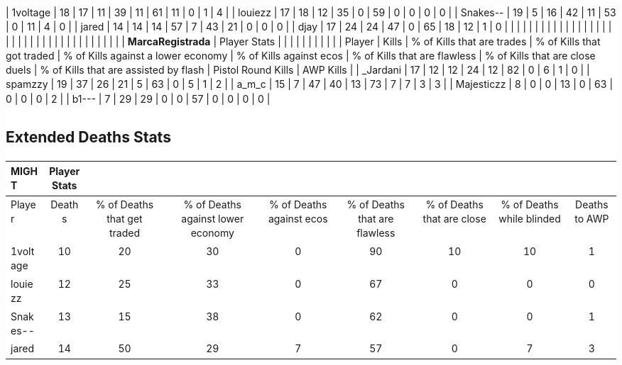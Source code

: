 | 1voltage            |      18      |             17             |             11             |                 39                 |           11            |              61              |               11                |                   0                   |         1          |     4     |
| louiezz             |      17      |             18             |             12             |                 35                 |            0            |              59              |                0                |                   0                   |         0          |     0     |
| Snakes--            |      19      |             5              |             16             |                 42                 |           11            |              53              |                0                |                  11                   |         4          |     0     |
| jared               |      14      |             14             |             14             |                 57                 |            7            |              43              |               21                |                   0                   |         0          |     0     |
| djay                |      17      |             24             |             24             |                 47                 |            0            |              65              |               18                |                  12                   |         1          |     0     |
|                     |              |                            |                            |                                    |                         |                              |                                 |                                       |                    |           |
|                     |              |                            |                            |                                    |                         |                              |                                 |                                       |                    |           |
|                     |              |                            |                            |                                    |                         |                              |                                 |                                       |                    |           |
| **MarcaRegistrada** | Player Stats |                            |                            |                                    |                         |                              |                                 |                                       |                    |           |
| Player              |    Kills     | % of Kills that are trades | % of Kills that got traded | % of Kills against a lower economy | % of Kills against ecos | % of Kills that are flawless | % of Kills that are close duels | % of Kills that are assisted by flash | Pistol Round Kills | AWP Kills |
| _Jardani            |      17      |             12             |             12             |                 24                 |           12            |              82              |                0                |                   6                   |         1          |     0     |
| spamzzy             |      19      |             37             |             26             |                 21                 |            5            |              63              |                0                |                   5                   |         1          |     2     |
| a_m_c               |      15      |             7              |             47             |                 40                 |           13            |              73              |                7                |                   7                   |         3          |     3     |
| Majesticzz          |      8       |             0              |             0              |                 13                 |            0            |              63              |                0                |                   0                   |         0          |     2     |
| b1---               |      7       |             29             |             29             |                 0                  |            0            |              57              |                0                |                   0                   |         0          |     0     |
## Extended Deaths Stats  

| **MIGHT**           | Player Stats |                             |                                   |                          |                               |                            |                           |               |
| :- | :-: | :-: | :-: | :-: | :-: | :-: | :-: | :-: |
| Player              |    Deaths    | % of Deaths that get traded | % of Deaths against lower economy | % of Deaths against ecos | % of Deaths that are flawless | % of Deaths that are close | % of Deaths while blinded | Deaths to AWP |
| 1voltage            |      10      |             20              |                30                 |            0             |              90               |             10             |            10             |       1       |
| louiezz             |      12      |             25              |                33                 |            0             |              67               |             0              |             0             |       0       |
| Snakes--            |      13      |             15              |                38                 |            0             |              62               |             0              |             0             |       1       |
| jared               |      14      |             50              |                29                 |            7             |              57               |             0              |             7             |       3       |